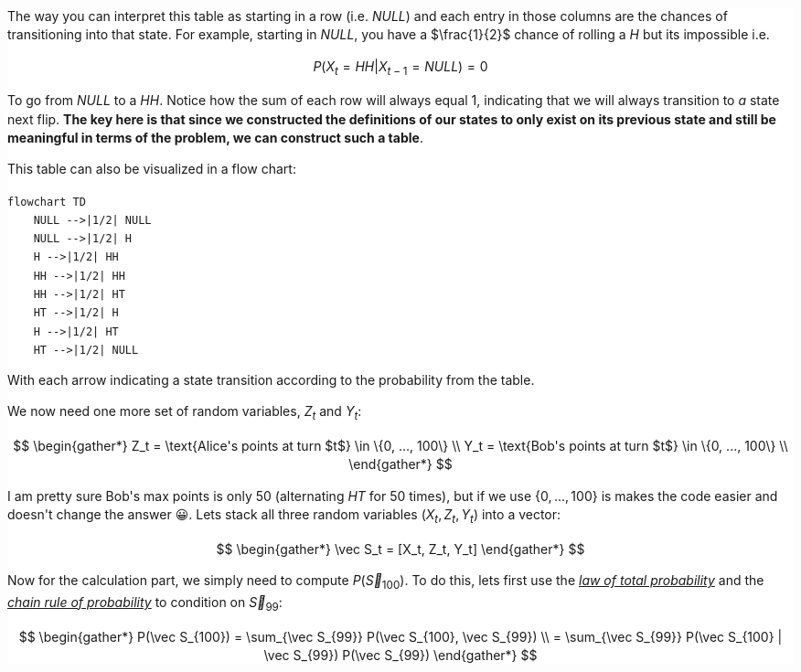 The way you can interpret this table as starting in a row (i.e. $NULL$) and each entry in those columns are the chances of transitioning into that state. For example, starting in $NULL$, you have a $\frac{1}{2}$ chance of rolling a $H$ but its impossible i.e. 

$$
P(X_t = HH | X_{t - 1} = NULL) = 0
$$

To go from $NULL$ to a $HH$. Notice how the sum of each row will always equal 1, indicating that we will always transition to *a* state next flip. **The key here is that since we constructed the definitions of our states to only exist on its previous state and still be meaningful in terms of the problem, we can construct such a table**.

This table can also be visualized in a flow chart:
```mermaid
flowchart TD
    NULL -->|1/2| NULL
    NULL -->|1/2| H
    H -->|1/2| HH
    HH -->|1/2| HH
    HH -->|1/2| HT
    HT -->|1/2| H
    H -->|1/2| HT
    HT -->|1/2| NULL
```
With each arrow indicating a state transition according to the probability from the table.

We now need one more set of random variables, $Z_t$ and $Y_t$:

$$
\begin{gather*}
Z_t = \text{Alice's points at turn $t$} \in \{0, ..., 100\} \\
Y_t = \text{Bob's points at turn $t$} \in \{0, ..., 100\} \\
\end{gather*}
$$

I am pretty sure Bob's max points is only 50 (alternating $HT$ for 50 times), but if we use $\{0, ..., 100\}$ is makes the code easier and doesn't change the answer 😀. Lets stack all three random variables $(X_t, Z_t, Y_t)$ into a vector:

$$
\begin{gather*}
\vec S_t = [X_t, Z_t, Y_t]
\end{gather*}
$$

Now for the calculation part, we simply need to compute $P(\vec S_{100})$. To do this, lets first use the [*law of total probability*](https://en.wikipedia.org/wiki/Law_of_total_probability) and the [*chain rule of probability*](https://en.wikipedia.org/wiki/Chain_rule_(probability)) to condition on $\vec S_{99}$:

$$
\begin{gather*}
P(\vec S_{100}) = \sum_{\vec S_{99}} P(\vec S_{100}, \vec S_{99}) \\ 
= \sum_{\vec S_{99}} P(\vec S_{100} | \vec S_{99}) P(\vec S_{99})
\end{gather*}
$$
